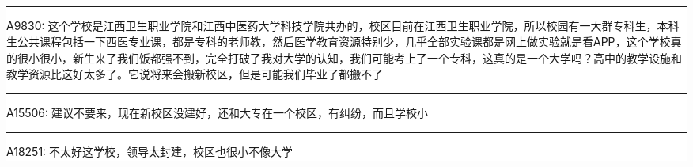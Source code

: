 ***

A9830: 这个学校是江西卫生职业学院和江西中医药大学科技学院共办的，校区目前在江西卫生职业学院，所以校园有一大群专科生，本科生公共课程包括一下西医专业课，都是专科的老师教，然后医学教育资源特别少，几乎全部实验课都是网上做实验就是看APP，这个学校真的很小很小，新生来了我们饭都强不到，完全打破了我对大学的认知，我们可能考上了一个专科，这真的是一个大学吗？高中的教学设施和教学资源比这好太多了。它说将来会搬新校区，但是可能我们毕业了都搬不了

***

A15506: 建议不要来，现在新校区没建好，还和大专在一个校区，有纠纷，而且学校小

***

A18251: 不太好这学校，领导太封建，校区也很小不像大学